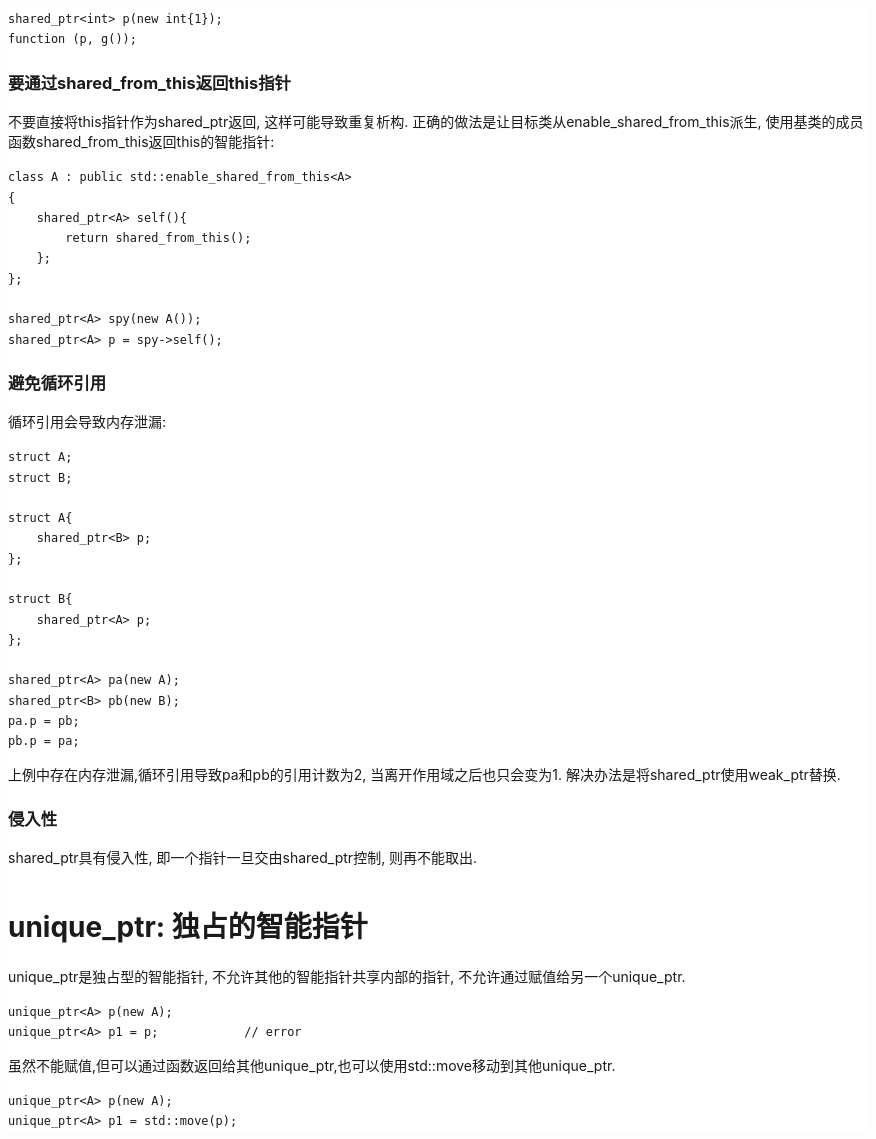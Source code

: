     shared_ptr<int> p(new int{1});
    function (p, g());

### 要通过shared_from_this返回this指针 ###

不要直接将this指针作为shared\_ptr返回, 这样可能导致重复析构.
正确的做法是让目标类从enable\_shared\_from\_this派生, 使用基类的成员函数shared\_from\_this返回this的智能指针:

    class A : public std::enable_shared_from_this<A>
    {
        shared_ptr<A> self(){
            return shared_from_this();
        };
    };
    
    shared_ptr<A> spy(new A());
    shared_ptr<A> p = spy->self();
    
### 避免循环引用 ###

循环引用会导致内存泄漏:

    struct A;
    struct B;

    struct A{
        shared_ptr<B> p;
    };
    
    struct B{
        shared_ptr<A> p;
    };

    shared_ptr<A> pa(new A);
    shared_ptr<B> pb(new B);
    pa.p = pb;
    pb.p = pa;

上例中存在内存泄漏,循环引用导致pa和pb的引用计数为2, 当离开作用域之后也只会变为1.
解决办法是将shared\_ptr使用weak\_ptr替换.

### 侵入性 ###

shared\_ptr具有侵入性, 即一个指针一旦交由shared\_ptr控制, 则再不能取出.

# unique_ptr: 独占的智能指针 #

unique\_ptr是独占型的智能指针, 不允许其他的智能指针共享内部的指针, 不允许通过赋值给另一个unique\_ptr.

    unique_ptr<A> p(new A);
    unique_ptr<A> p1 = p;            // error

虽然不能赋值,但可以通过函数返回给其他unique\_ptr,也可以使用std::move移动到其他unique\_ptr.

    unique_ptr<A> p(new A);
    unique_ptr<A> p1 = std::move(p);    
